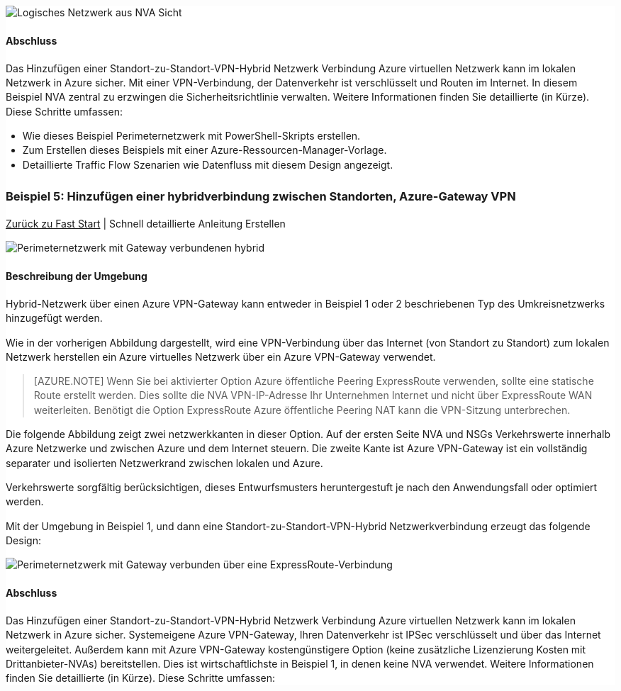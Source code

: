 ![Logisches Netzwerk aus NVA Sicht][13]

#### <a name="conclusion"></a>Abschluss
Das Hinzufügen einer Standort-zu-Standort-VPN-Hybrid Netzwerk Verbindung Azure virtuellen Netzwerk kann im lokalen Netzwerk in Azure sicher. Mit einer VPN-Verbindung, der Datenverkehr ist verschlüsselt und Routen im Internet. In diesem Beispiel NVA zentral zu erzwingen die Sicherheitsrichtlinie verwalten. Weitere Informationen finden Sie detaillierte (in Kürze). Diese Schritte umfassen:

- Wie dieses Beispiel Perimeternetzwerk mit PowerShell-Skripts erstellen.
- Zum Erstellen dieses Beispiels mit einer Azure-Ressourcen-Manager-Vorlage.
- Detaillierte Traffic Flow Szenarien wie Datenfluss mit diesem Design angezeigt.

### <a name="example-5-add-a-hybrid-connection-with-a-site-to-site-azure-gateway-vpn"></a>Beispiel 5: Hinzufügen einer hybridverbindung zwischen Standorten, Azure-Gateway VPN
[Zurück zu Fast Start](#fast-start) | Schnell detaillierte Anleitung Erstellen

![Perimeternetzwerk mit Gateway verbundenen hybrid][14]

#### <a name="environment-description"></a>Beschreibung der Umgebung
Hybrid-Netzwerk über einen Azure VPN-Gateway kann entweder in Beispiel 1 oder 2 beschriebenen Typ des Umkreisnetzwerks hinzugefügt werden.

Wie in der vorherigen Abbildung dargestellt, wird eine VPN-Verbindung über das Internet (von Standort zu Standort) zum lokalen Netzwerk herstellen ein Azure virtuelles Netzwerk über ein Azure VPN-Gateway verwendet.

>[AZURE.NOTE] Wenn Sie bei aktivierter Option Azure öffentliche Peering ExpressRoute verwenden, sollte eine statische Route erstellt werden. Dies sollte die NVA VPN-IP-Adresse Ihr Unternehmen Internet und nicht über ExpressRoute WAN weiterleiten. Benötigt die Option ExpressRoute Azure öffentliche Peering NAT kann die VPN-Sitzung unterbrechen.

Die folgende Abbildung zeigt zwei netzwerkkanten in dieser Option. Auf der ersten Seite NVA und NSGs Verkehrswerte innerhalb Azure Netzwerke und zwischen Azure und dem Internet steuern. Die zweite Kante ist Azure VPN-Gateway ist ein vollständig separater und isolierten Netzwerkrand zwischen lokalen und Azure.

Verkehrswerte sorgfältig berücksichtigen, dieses Entwurfsmusters heruntergestuft je nach den Anwendungsfall oder optimiert werden.

Mit der Umgebung in Beispiel 1, und dann eine Standort-zu-Standort-VPN-Hybrid Netzwerkverbindung erzeugt das folgende Design:

![Perimeternetzwerk mit Gateway verbunden über eine ExpressRoute-Verbindung][15]

#### <a name="conclusion"></a>Abschluss
Das Hinzufügen einer Standort-zu-Standort-VPN-Hybrid Netzwerk Verbindung Azure virtuellen Netzwerk kann im lokalen Netzwerk in Azure sicher. Systemeigene Azure VPN-Gateway, Ihren Datenverkehr ist IPSec verschlüsselt und über das Internet weitergeleitet. Außerdem kann mit Azure VPN-Gateway kostengünstigere Option (keine zusätzliche Lizenzierung Kosten mit Drittanbieter-NVAs) bereitstellen. Dies ist wirtschaftlichste in Beispiel 1, in denen keine NVA verwendet. Weitere Informationen finden Sie detaillierte (in Kürze). Diese Schritte umfassen:


[0]: ./media/best-practices-network-security/flowchart.png "Sicherheit Optionen Flussdiagramm"
[1]: ./media/best-practices-network-security/compliancebadges.png "Azure Compliance-Kennzeichen"
[2]: ./media/best-practices-network-security/azuresecurityfeatures.png "Azure-Sicherheitsfeatures"
[3]: ./media/best-practices-network-security/dmzcorporate.png "Eine DMZ in einem Unternehmensnetzwerk"
[4]: ./media/best-practices-network-security/azuresecurityarchitecture.png "Azure-Sicherheitsarchitektur"
[5]: ./media/best-practices-network-security/dmzazure.png "Eine DMZ in Azure Virtual Network"
[6]: ./media/best-practices-network-security/dmzhybrid.png "Hybrid-Netzwerk mit drei Sicherheitsgrenzen"
[7]: ./media/best-practices-network-security/example1design.png "Eingehende DMZ mit NSG"
[8]: ./media/best-practices-network-security/example2design.png "Eingehende DMZ NSG mit NVA"
[9]: ./media/best-practices-network-security/example3design.png "Bidirektionale DMZ NSG, NVA und UDR"
[10]: ./media/best-practices-network-security/example3firewalllogical.png "Logische Ansicht der Firewall-Regeln"
[11]: ./media/best-practices-network-security/example4designoptions.png "DMZ mit NVA hybride Netzwerk verbunden"
[12]: ./media/best-practices-network-security/example4designs2s.png "DMZ mit NVA verbunden mit einem Standort-zu-Standort-VPN"
[13]: ./media/best-practices-network-security/example4networklogical.png "Logisches Netzwerk aus NVA Sicht"
[14]: ./media/best-practices-network-security/example5designoptions.png "DMZ Azure Gateway verbunden zwischen Standorten Hybrid-Netzwerk"
[15]: ./media/best-practices-network-security/example5designs2s.png "DMZ Azure mithilfe von Standort zu Standort VPN Gateway"
[16]: ./media/best-practices-network-security/example6designoptions.png "DMZ Azure Gateway verbunden ExpressRoute hybride Netzwerk"
[17]: ./media/best-practices-network-security/example6designexpressroute.png "DMZ Azure Gateway eine ExpressRoute-Verbindung"
[Example1]: ./virtual-network/virtual-networks-dmz-nsg-asm.md
[Example2]: ./virtual-network/virtual-networks-dmz-nsg-fw-asm.md
[Example3]: ./virtual-network/virtual-networks-dmz-nsg-fw-udr-asm.md
[Example4]: ./virtual-network/virtual-networks-hybrid-s2s-nva-asm.md
[Example5]: ./virtual-network/virtual-networks-hybrid-s2s-agw-asm.md
[Example6]: ./virtual-network/virtual-networks-hybrid-expressroute-asm.md
[Example7]: ./virtual-network/virtual-networks-vnet2vnet-direct-asm.md
[Example8]: ./virtual-network/virtual-networks-vnet2vnet-transit-asm.md